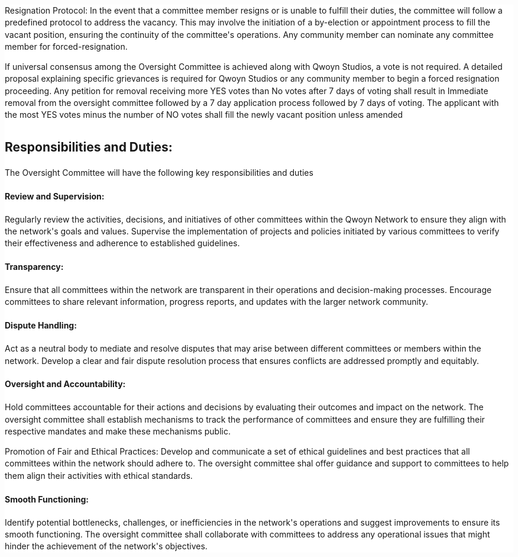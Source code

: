 Resignation Protocol: In the event that a committee member resigns or is unable to fulfill their duties, the committee will follow a predefined protocol to address the vacancy. This may involve the initiation of a by-election or appointment process to fill the vacant position, ensuring the continuity of the committee's operations. Any community member can nominate any committee member for forced-resignation.

If universal consensus among the Oversight Committee is achieved along with Qwoyn Studios, a vote is not required.  A detailed proposal explaining specific grievances is required for Qwoyn Studios or any community member to begin a forced resignation proceeding. Any petition for removal receiving more YES votes than No votes after 7 days of voting shall result in Immediate removal from the oversight committee followed by a 7 day application process followed by 7 days of voting. The applicant with the most YES votes minus the number of NO votes shall fill the newly vacant position unless amended



## Responsibilities and Duties:
The Oversight Committee will have the following key responsibilities and duties


#### Review and Supervision:
Regularly review the activities, decisions, and initiatives of other committees within the Qwoyn Network to ensure they align with the network's goals and values.
Supervise the implementation of projects and policies initiated by various committees to verify their effectiveness and adherence to established guidelines.

#### Transparency:
Ensure that all committees within the network are transparent in their operations and decision-making processes.
Encourage committees to share relevant information, progress reports, and updates with the larger network community.

#### Dispute Handling:
Act as a neutral body to mediate and resolve disputes that may arise between different committees or members within the network.
Develop a clear and fair dispute resolution process that ensures conflicts are addressed promptly and equitably.

#### Oversight and Accountability:
Hold committees accountable for their actions and decisions by evaluating their outcomes and impact on the network. The oversight committee shall establish mechanisms to track the performance of committees and ensure they are fulfilling their respective mandates and make these mechanisms public.

Promotion of Fair and Ethical Practices:
Develop and communicate a set of ethical guidelines and best practices that all committees within the network should adhere to. The oversight committee shal offer guidance and support to committees to help them align their activities with ethical standards.

#### Smooth Functioning:
Identify potential bottlenecks, challenges, or inefficiencies in the network's operations and suggest improvements to ensure its smooth functioning. The oversight committee shall collaborate with committees to address any operational issues that might hinder the achievement of the network's objectives.

